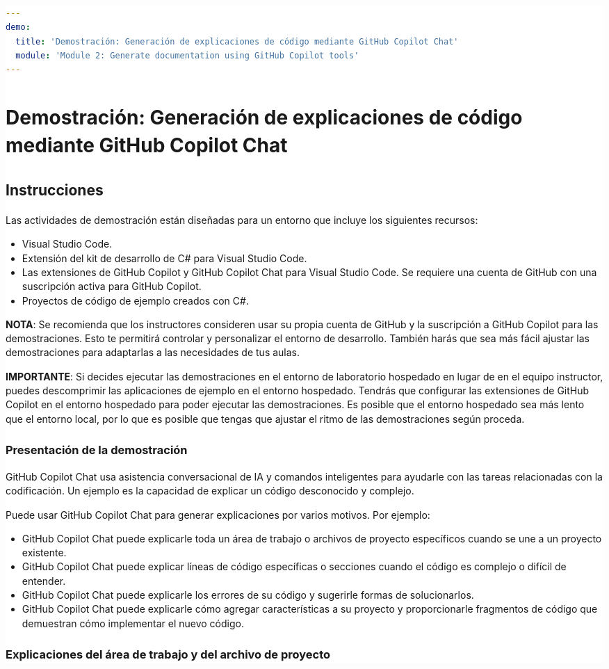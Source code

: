 ```yaml
---
demo:
  title: 'Demostración: Generación de explicaciones de código mediante GitHub Copilot Chat'
  module: 'Module 2: Generate documentation using GitHub Copilot tools'
---
```


# Demostración: Generación de explicaciones de código mediante GitHub Copilot Chat

## Instrucciones

Las actividades de demostración están diseñadas para un entorno que incluye los siguientes recursos:

- Visual Studio Code.
- Extensión del kit de desarrollo de C# para Visual Studio Code.
- Las extensiones de GitHub Copilot y GitHub Copilot Chat para Visual Studio Code. Se requiere una cuenta de GitHub con una suscripción activa para GitHub Copilot.
- Proyectos de código de ejemplo creados con C#.

**NOTA**: Se recomienda que los instructores consideren usar su propia cuenta de GitHub y la suscripción a GitHub Copilot para las demostraciones. Esto te permitirá controlar y personalizar el entorno de desarrollo. También harás que sea más fácil ajustar las demostraciones para adaptarlas a las necesidades de tus aulas.

**IMPORTANTE**: Si decides ejecutar las demostraciones en el entorno de laboratorio hospedado en lugar de en el equipo instructor, puedes descomprimir las aplicaciones de ejemplo en el entorno hospedado. Tendrás que configurar las extensiones de GitHub Copilot en el entorno hospedado para poder ejecutar las demostraciones. Es posible que el entorno hospedado sea más lento que el entorno local, por lo que es posible que tengas que ajustar el ritmo de las demostraciones según proceda.

### Presentación de la demostración

GitHub Copilot Chat usa asistencia conversacional de IA y comandos inteligentes para ayudarle con las tareas relacionadas con la codificación. Un ejemplo es la capacidad de explicar un código desconocido y complejo.

Puede usar GitHub Copilot Chat para generar explicaciones por varios motivos. Por ejemplo:

- GitHub Copilot Chat puede explicarle toda un área de trabajo o archivos de proyecto específicos cuando se une a un proyecto existente.
- GitHub Copilot Chat puede explicar líneas de código específicas o secciones cuando el código es complejo o difícil de entender.
- GitHub Copilot Chat puede explicarle los errores de su código y sugerirle formas de solucionarlos.
- GitHub Copilot Chat puede explicarle cómo agregar características a su proyecto y proporcionarle fragmentos de código que demuestran cómo implementar el nuevo código.

### Explicaciones del área de trabajo y del archivo de proyecto
